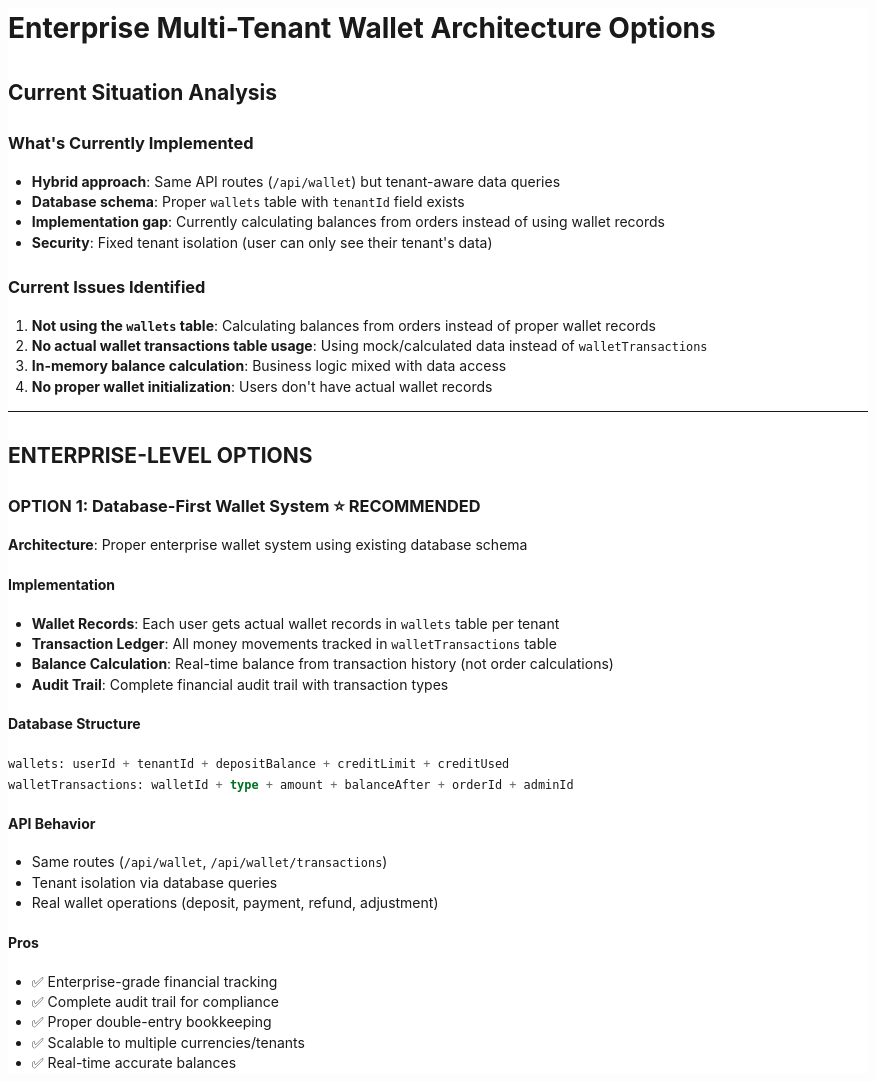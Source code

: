 # Enterprise Multi-Tenant Wallet Architecture Options

## Current Situation Analysis

### **What's Currently Implemented**
- **Hybrid approach**: Same API routes (`/api/wallet`) but tenant-aware data queries
- **Database schema**: Proper `wallets` table with `tenantId` field exists
- **Implementation gap**: Currently calculating balances from orders instead of using wallet records
- **Security**: Fixed tenant isolation (user can only see their tenant's data)

### **Current Issues Identified**
1. **Not using the `wallets` table**: Calculating balances from orders instead of proper wallet records
2. **No actual wallet transactions table usage**: Using mock/calculated data instead of `walletTransactions`
3. **In-memory balance calculation**: Business logic mixed with data access
4. **No proper wallet initialization**: Users don't have actual wallet records

---

## **ENTERPRISE-LEVEL OPTIONS**

### **OPTION 1: Database-First Wallet System** ⭐ **RECOMMENDED**
**Architecture**: Proper enterprise wallet system using existing database schema

#### **Implementation**
- **Wallet Records**: Each user gets actual wallet records in `wallets` table per tenant
- **Transaction Ledger**: All money movements tracked in `walletTransactions` table
- **Balance Calculation**: Real-time balance from transaction history (not order calculations)
- **Audit Trail**: Complete financial audit trail with transaction types

#### **Database Structure**
```sql
wallets: userId + tenantId + depositBalance + creditLimit + creditUsed
walletTransactions: walletId + type + amount + balanceAfter + orderId + adminId
```

#### **API Behavior**
- Same routes (`/api/wallet`, `/api/wallet/transactions`)
- Tenant isolation via database queries
- Real wallet operations (deposit, payment, refund, adjustment)

#### **Pros**
- ✅ Enterprise-grade financial tracking
- ✅ Complete audit trail for compliance
- ✅ Proper double-entry bookkeeping
- ✅ Scalable to multiple currencies/tenants
- ✅ Real-time accurate balances
